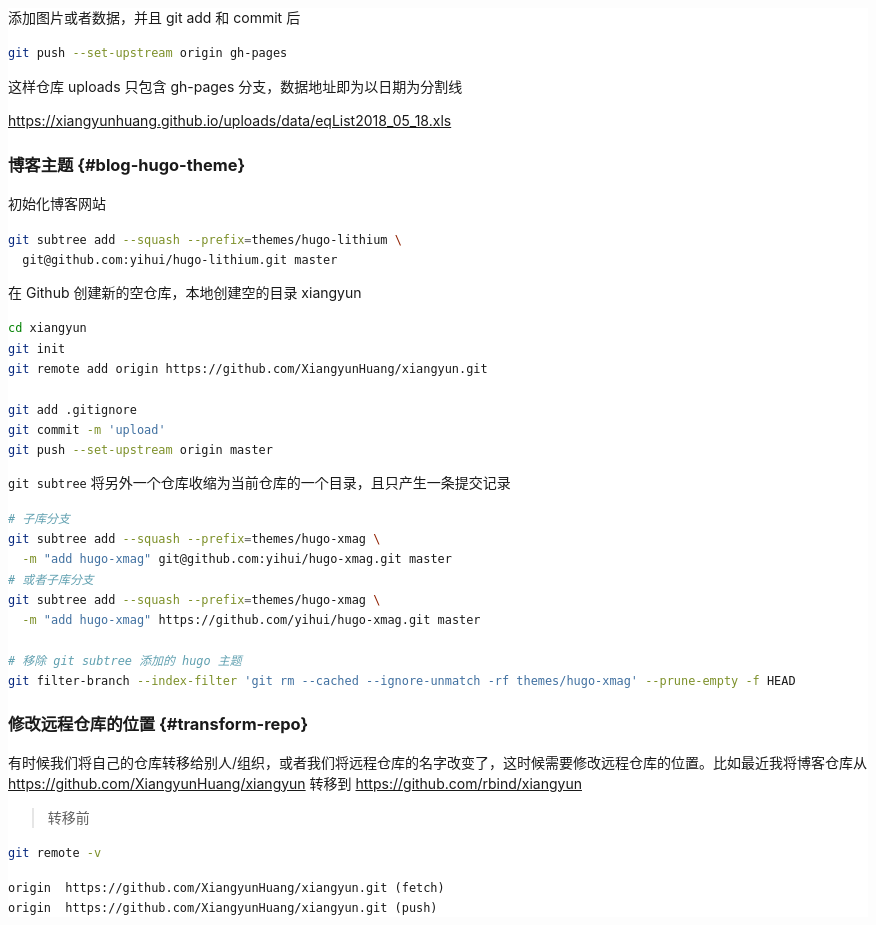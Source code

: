 添加图片或者数据，并且 git add 和 commit 后

```bash
git push --set-upstream origin gh-pages
```

这样仓库 uploads 只包含 gh-pages 分支，数据地址即为以日期为分割线

<https://xiangyunhuang.github.io/uploads/data/eqList2018_05_18.xls>


### 博客主题 {#blog-hugo-theme}

初始化博客网站

```bash
git subtree add --squash --prefix=themes/hugo-lithium \
  git@github.com:yihui/hugo-lithium.git master
```

在 Github 创建新的空仓库，本地创建空的目录 xiangyun

```bash
cd xiangyun
git init
git remote add origin https://github.com/XiangyunHuang/xiangyun.git

git add .gitignore
git commit -m 'upload' 
git push --set-upstream origin master
```

`git subtree` 将另外一个仓库收缩为当前仓库的一个目录，且只产生一条提交记录

```bash
# 子库分支
git subtree add --squash --prefix=themes/hugo-xmag \
  -m "add hugo-xmag" git@github.com:yihui/hugo-xmag.git master 
# 或者子库分支
git subtree add --squash --prefix=themes/hugo-xmag \
  -m "add hugo-xmag" https://github.com/yihui/hugo-xmag.git master 

# 移除 git subtree 添加的 hugo 主题
git filter-branch --index-filter 'git rm --cached --ignore-unmatch -rf themes/hugo-xmag' --prune-empty -f HEAD
```


### 修改远程仓库的位置 {#transform-repo}

有时候我们将自己的仓库转移给别人/组织，或者我们将远程仓库的名字改变了，这时候需要修改远程仓库的位置。比如最近我将博客仓库从 <https://github.com/XiangyunHuang/xiangyun> 转移到 <https://github.com/rbind/xiangyun>

> 转移前

```bash
git remote -v
```
```
origin  https://github.com/XiangyunHuang/xiangyun.git (fetch)
origin  https://github.com/XiangyunHuang/xiangyun.git (push)
```
